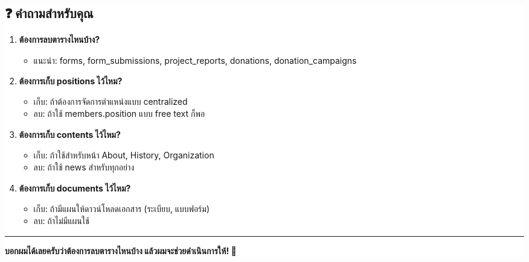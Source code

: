
## ❓ คำถามสำหรับคุณ

1. **ต้องการลบตารางไหนบ้าง?**
   - แนะนำ: forms, form_submissions, project_reports, donations, donation_campaigns

2. **ต้องการเก็บ positions ไว้ไหม?**
   - เก็บ: ถ้าต้องการจัดการตำแหน่งแบบ centralized
   - ลบ: ถ้าใช้ members.position แบบ free text ก็พอ

3. **ต้องการเก็บ contents ไว้ไหม?**
   - เก็บ: ถ้าใช้สำหรับหน้า About, History, Organization
   - ลบ: ถ้าใช้ news สำหรับทุกอย่าง

4. **ต้องการเก็บ documents ไว้ไหม?**
   - เก็บ: ถ้ามีแผนให้ดาวน์โหลดเอกสาร (ระเบียบ, แบบฟอร์ม)
   - ลบ: ถ้าไม่มีแผนใช้

---

**บอกผมได้เลยครับว่าต้องการลบตารางไหนบ้าง แล้วผมจะช่วยดำเนินการให้! 🎯**
